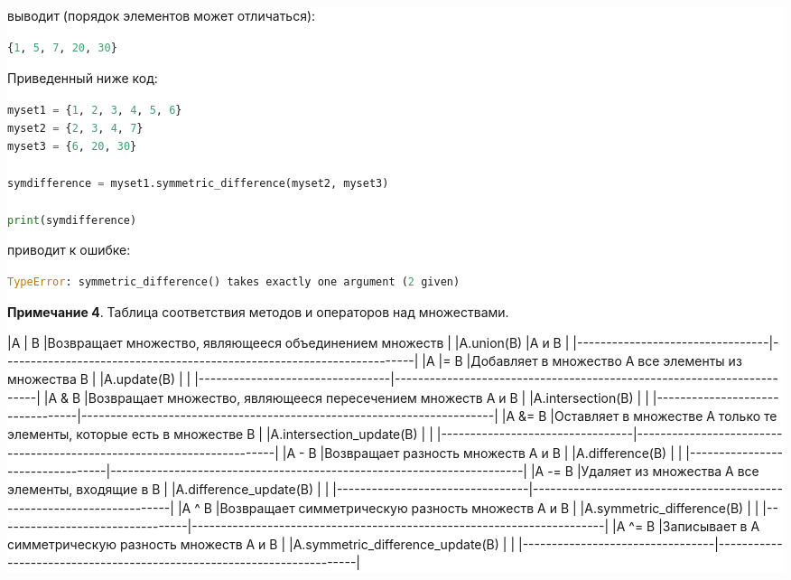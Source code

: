 выводит (порядок элементов может отличаться):

```python
{1, 5, 7, 20, 30}
```

Приведенный ниже код:

```python
myset1 = {1, 2, 3, 4, 5, 6}
myset2 = {2, 3, 4, 7}
myset3 = {6, 20, 30}

symdifference = myset1.symmetric_difference(myset2, myset3)

print(symdifference)
```

приводит к ошибке:

```python
TypeError: symmetric_difference() takes exactly one argument (2 given)
```

**Примечание 4**. Таблица соответствия методов и операторов над множествами.

|A | B |Возвращает множество, являющееся объединением множеств |
|A.union(B) |A и B |
|---------------------------------|-----------------------------------------------------------------------|
|A |= B |Добавляет в множество A все элементы из множества B |
|A.update(B) | |
|---------------------------------|-----------------------------------------------------------------------|
|A & B |Возвращает множество, являющееся пересечением множеств A и B |
|A.intersection(B) | |
|---------------------------------|-----------------------------------------------------------------------|
|A &= B |Оставляет в множестве A только те элементы, которые есть в множестве B |
|A.intersection_update(B) | |
|---------------------------------|-----------------------------------------------------------------------|
|A - B |Возвращает разность множеств A и B |
|A.difference(B) | |
|---------------------------------|-----------------------------------------------------------------------|
|A -= B |Удаляет из множества A все элементы, входящие в B |
|A.difference_update(B) | |
|---------------------------------|-----------------------------------------------------------------------|
|A ^ B |Возвращает симметрическую разность множеств A и B |
|A.symmetric_difference(B) | |
|---------------------------------|-----------------------------------------------------------------------|
|A ^= B |Записывает в A симметрическую разность множеств A и B |
|A.symmetric_difference_update(B) | |
|---------------------------------|-----------------------------------------------------------------------|
